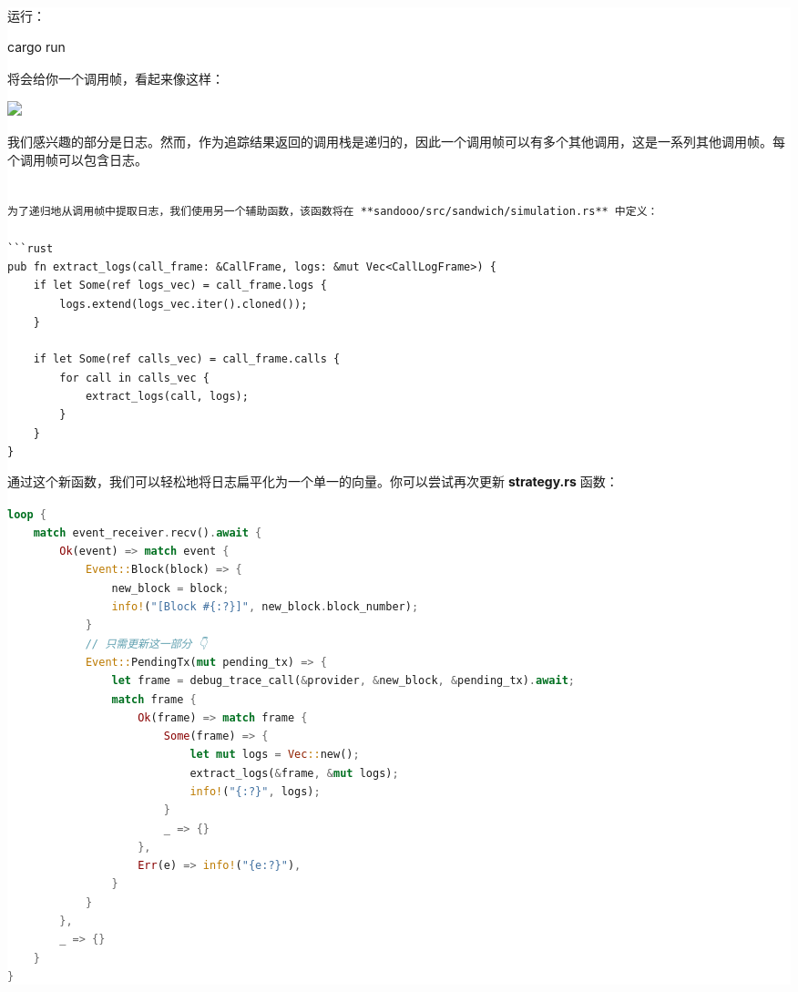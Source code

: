 运行：

cargo run

将会给你一个调用帧，看起来像这样：

![](https://img.learnblockchain.cn/attachments/migrate/1731979870426)

我们感兴趣的部分是日志。然而，作为追踪结果返回的调用栈是递归的，因此一个调用帧可以有多个其他调用，这是一系列其他调用帧。每个调用帧可以包含日志。
```

为了递归地从调用帧中提取日志，我们使用另一个辅助函数，该函数将在 **sandooo/src/sandwich/simulation.rs** 中定义：

```rust
pub fn extract_logs(call_frame: &CallFrame, logs: &mut Vec<CallLogFrame>) {  
    if let Some(ref logs_vec) = call_frame.logs {  
        logs.extend(logs_vec.iter().cloned());  
    }  
  
    if let Some(ref calls_vec) = call_frame.calls {  
        for call in calls_vec {  
            extract_logs(call, logs);  
        }  
    }  
}
```

通过这个新函数，我们可以轻松地将日志扁平化为一个单一的向量。你可以尝试再次更新 **strategy.rs** 函数：

```rust
loop {  
    match event_receiver.recv().await {  
        Ok(event) => match event {  
            Event::Block(block) => {  
                new_block = block;  
                info!("[Block #{:?}]", new_block.block_number);  
            }  
            // 只需更新这一部分 👇  
            Event::PendingTx(mut pending_tx) => {  
                let frame = debug_trace_call(&provider, &new_block, &pending_tx).await;  
                match frame {  
                    Ok(frame) => match frame {  
                        Some(frame) => {  
                            let mut logs = Vec::new();  
                            extract_logs(&frame, &mut logs);  
                            info!("{:?}", logs);  
                        }  
                        _ => {}  
                    },  
                    Err(e) => info!("{e:?}"),  
                }  
            }  
        },  
        _ => {}  
    }  
}
```
